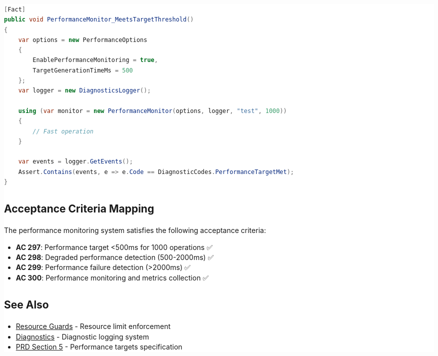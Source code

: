 ```csharp
[Fact]
public void PerformanceMonitor_MeetsTargetThreshold()
{
    var options = new PerformanceOptions
    {
        EnablePerformanceMonitoring = true,
        TargetGenerationTimeMs = 500
    };
    var logger = new DiagnosticsLogger();

    using (var monitor = new PerformanceMonitor(options, logger, "test", 1000))
    {
        // Fast operation
    }

    var events = logger.GetEvents();
    Assert.Contains(events, e => e.Code == DiagnosticCodes.PerformanceTargetMet);
}
```

## Acceptance Criteria Mapping

The performance monitoring system satisfies the following acceptance criteria:

- **AC 297**: Performance target <500ms for 1000 operations ✅
- **AC 298**: Degraded performance detection (500-2000ms) ✅
- **AC 299**: Performance failure detection (>2000ms) ✅
- **AC 300**: Performance monitoring and metrics collection ✅

## See Also

- [Resource Guards](../Core/README_DOCUMENT_CACHE.md) - Resource limit enforcement
- [Diagnostics](../Diagnostics/DiagnosticsLogger.cs) - Diagnostic logging system
- [PRD Section 5](../../docs/PRD.md#5-performance-targets) - Performance targets specification
